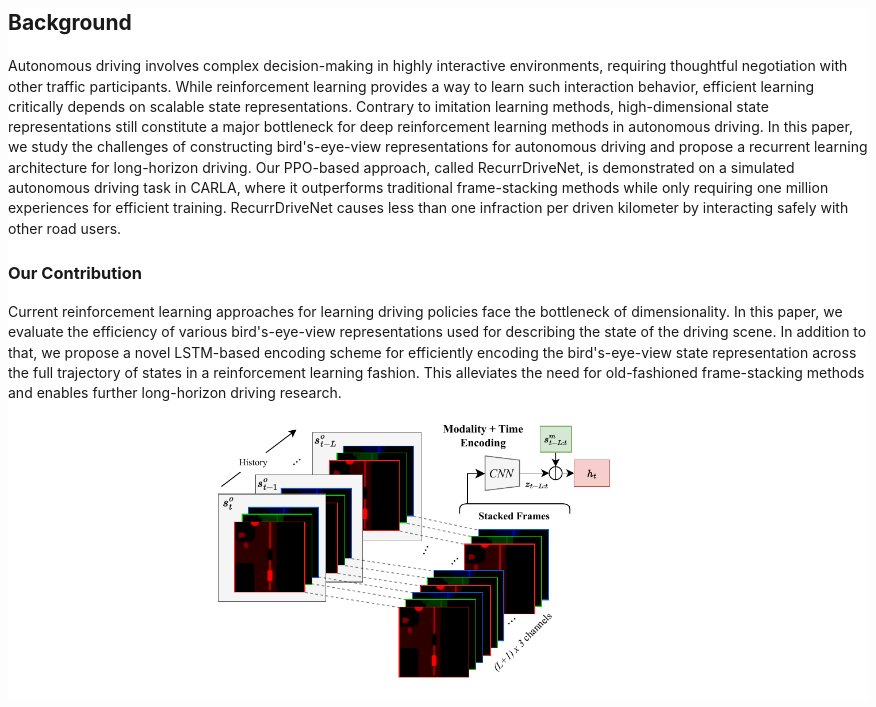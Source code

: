 ## Background

Autonomous driving involves complex decision-making in highly interactive environments, requiring thoughtful negotiation
with other traffic participants.
While reinforcement learning provides a way to learn such interaction behavior, efficient learning critically depends on
scalable state representations.
Contrary to imitation learning methods, high-dimensional state representations still constitute a major bottleneck for
deep reinforcement learning methods in autonomous driving.
In this paper, we study the challenges of constructing bird's-eye-view representations for autonomous driving and
propose a recurrent learning architecture for long-horizon driving.
Our PPO-based approach, called RecurrDriveNet, is demonstrated on a simulated autonomous driving task in CARLA, where it
outperforms traditional frame-stacking methods while only requiring one million experiences for efficient training.
RecurrDriveNet causes less than one infraction per driven kilometer by interacting safely with other road users.

### Our Contribution

Current reinforcement learning approaches for learning driving policies face the bottleneck of dimensionality. In this
paper, we evaluate the efficiency of various bird's-eye-view representations used for describing the state of the
driving scene. In addition to that, we propose a novel LSTM-based encoding scheme for efficiently encoding the
bird's-eye-view state representation across the full trajectory of states in a reinforcement learning fashion. This
alleviates the need for old-fashioned frame-stacking methods and enables further long-horizon driving research.

<p align="center">
  <img src="docs/frame_stacking.png" alt="" width="400" />
  <img width="40">
  <img src="docs/lstm.png" alt="" width="400" />